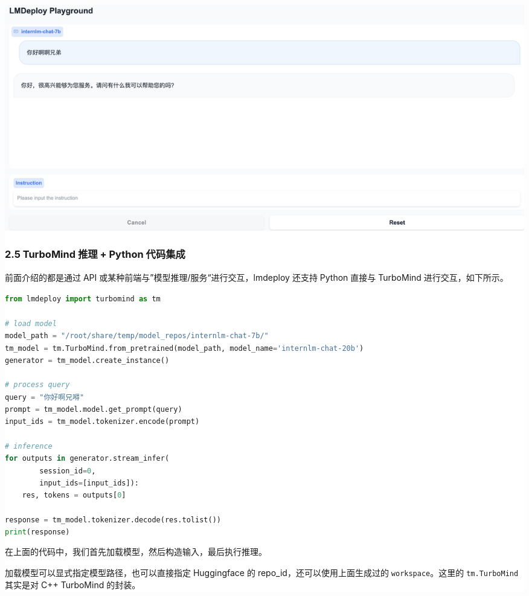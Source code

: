 ![](img/19.png)

### 2.5 TurboMind 推理 + Python 代码集成

前面介绍的都是通过 API 或某种前端与”模型推理/服务“进行交互，lmdeploy 还支持 Python 直接与 TurboMind 进行交互，如下所示。

```python
from lmdeploy import turbomind as tm

# load model
model_path = "/root/share/temp/model_repos/internlm-chat-7b/"
tm_model = tm.TurboMind.from_pretrained(model_path, model_name='internlm-chat-20b')
generator = tm_model.create_instance()

# process query
query = "你好啊兄嘚"
prompt = tm_model.model.get_prompt(query)
input_ids = tm_model.tokenizer.encode(prompt)

# inference
for outputs in generator.stream_infer(
        session_id=0,
        input_ids=[input_ids]):
    res, tokens = outputs[0]

response = tm_model.tokenizer.decode(res.tolist())
print(response)
```

在上面的代码中，我们首先加载模型，然后构造输入，最后执行推理。

加载模型可以显式指定模型路径，也可以直接指定 Huggingface 的 repo_id，还可以使用上面生成过的 `workspace`。这里的 `tm.TurboMind` 其实是对 C++ TurboMind 的封装。
